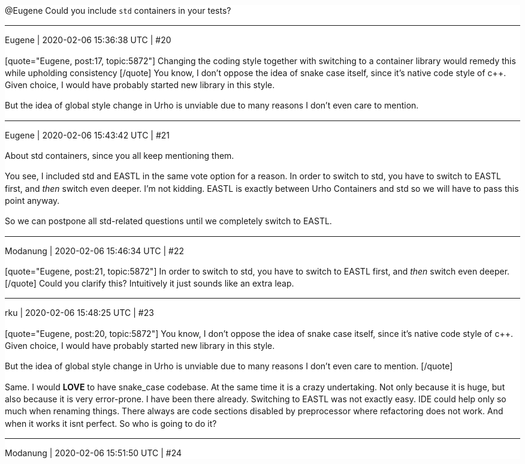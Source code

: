 @Eugene Could you include `std` containers in your tests?

-------------------------

Eugene | 2020-02-06 15:36:38 UTC | #20

[quote="Eugene, post:17, topic:5872"]
Changing the coding style together with switching to a container library would remedy this while upholding consistency
[/quote]
You know, I don’t oppose the idea of snake case itself, since it’s native code style of c++. Given choice, I would have probably started new library in this style. 

But the idea of global style change in Urho is unviable due to many reasons I don’t even care to mention.

-------------------------

Eugene | 2020-02-06 15:43:42 UTC | #21

About std containers, since you all keep mentioning them.

You see, I included std and EASTL in the same vote option for a reason. In order to switch to std, you have to switch to EASTL first, and *then* switch even deeper. I’m not kidding. EASTL is exactly between Urho Containers and std so we will have to pass this point anyway. 

So we can postpone all std-related questions until we completely switch to EASTL.

-------------------------

Modanung | 2020-02-06 15:46:34 UTC | #22

[quote="Eugene, post:21, topic:5872"]
In order to switch to std, you have to switch to EASTL first, and *then* switch even deeper.
[/quote]
Could you clarify this? Intuitively it just sounds like an extra leap.

-------------------------

rku | 2020-02-06 15:48:25 UTC | #23

[quote="Eugene, post:20, topic:5872"]
You know, I don’t oppose the idea of snake case itself, since it’s native code style of c++. Given choice, I would have probably started new library in this style.

But the idea of global style change in Urho is unviable due to many reasons I don’t even care to mention.
[/quote]

Same. I would **LOVE** to have snake_case codebase. At the same time it is a crazy undertaking. Not only because it is huge, but also because it is very error-prone. I have been there already. Switching to EASTL was not exactly easy. IDE could help only so much when renaming things. There always are code sections disabled by preprocessor where refactoring does not work. And when it works it isnt perfect. So who is going to do it?

-------------------------

Modanung | 2020-02-06 15:51:50 UTC | #24

